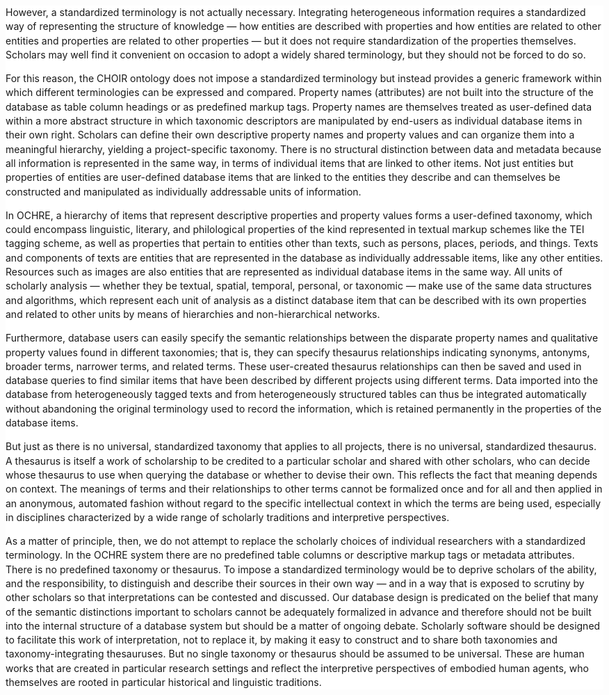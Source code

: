 However, a standardized terminology is not actually necessary. Integrating heterogeneous information requires a standardized way of representing the structure of knowledge — how entities are described with properties and how entities are related to other entities and properties are related to other properties — but it does not require standardization of the properties themselves. Scholars may well find it convenient on occasion to adopt a widely shared terminology, but they should not be forced to do so. 

For this reason, the CHOIR ontology does not impose a standardized terminology but instead provides a generic framework within which different terminologies can be expressed and compared. Property names (attributes) are not built into the structure of the database as table column headings or as predefined markup tags. Property names are themselves treated as user-defined data within a more abstract structure in which taxonomic descriptors are manipulated by end-users as individual database items in their own right. Scholars can define their own descriptive property names and property values and can organize them into a meaningful hierarchy, yielding a project-specific taxonomy. There is no structural distinction between data and metadata because all information is represented in the same way, in terms of individual items that are linked to other items. Not just entities but properties of entities are user-defined database items that are linked to the entities they describe and can themselves be constructed and manipulated as individually addressable units of information. 

In OCHRE, a hierarchy of items that represent descriptive properties and property values forms a user-defined taxonomy, which could encompass linguistic, literary, and philological properties of the kind represented in textual markup schemes like the TEI tagging scheme, as well as properties that pertain to entities other than texts, such as persons, places, periods, and things. Texts and components of texts are entities that are represented in the database as individually addressable items, like any other entities. Resources such as images are also entities that are represented as individual database items in the same way. All units of scholarly analysis — whether they be textual, spatial, temporal, personal, or taxonomic — make use of the same data structures and algorithms, which represent each unit of analysis as a distinct database item that can be described with its own properties and related to other units by means of hierarchies and non-hierarchical networks. 

Furthermore, database users can easily specify the semantic relationships between the disparate property names and qualitative property values found in different taxonomies; that is, they can specify thesaurus relationships indicating synonyms, antonyms, broader terms, narrower terms, and related terms. These user-created thesaurus relationships can then be saved and used in database queries to find similar items that have been described by different projects using different terms. Data imported into the database from heterogeneously tagged texts and from heterogeneously structured tables can thus be integrated automatically without abandoning the original terminology used to record the information, which is retained permanently in the properties of the database items. 

But just as there is no universal, standardized taxonomy that applies to all projects, there is no universal, standardized thesaurus. A thesaurus is itself a work of scholarship to be credited to a particular scholar and shared with other scholars, who can decide whose thesaurus to use when querying the database or whether to devise their own. This reflects the fact that meaning depends on context. The meanings of terms and their relationships to other terms cannot be formalized once and for all and then applied in an anonymous, automated fashion without regard to the specific intellectual context in which the terms are being used, especially in disciplines characterized by a wide range of scholarly traditions and interpretive perspectives. 

As a matter of principle, then, we do not attempt to replace the scholarly choices of individual researchers with a standardized terminology. In the OCHRE system there are no predefined table columns or descriptive markup tags or metadata attributes. There is no predefined taxonomy or thesaurus. To impose a standardized terminology would be to deprive scholars of the ability, and the responsibility, to distinguish and describe their sources in their own way — and in a way that is exposed to scrutiny by other scholars so that interpretations can be contested and discussed. Our database design is predicated on the belief that many of the semantic distinctions important to scholars cannot be adequately formalized in advance and therefore should not be built into the internal structure of a database system but should be a matter of ongoing debate. Scholarly software should be designed to facilitate this work of interpretation, not to replace it, by making it easy to construct and to share both taxonomies and taxonomy-integrating thesauruses. But no single taxonomy or thesaurus should be assumed to be universal. These are human works that are created in particular research settings and reflect the interpretive perspectives of embodied human agents, who themselves are rooted in particular historical and linguistic traditions. 
